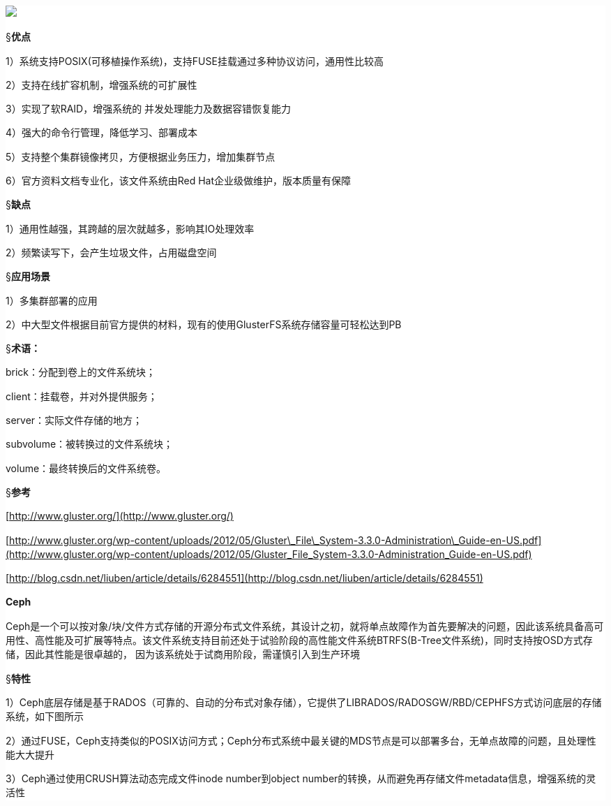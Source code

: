 ![](https://blog.csdn.net/wujin8589/article/details/70300066)

§**优点**

1）系统支持POSIX\(可移植操作系统\)，支持FUSE挂载通过多种协议访问，通用性比较高

2）支持在线扩容机制，增强系统的可扩展性

3）实现了软RAID，增强系统的 并发处理能力及数据容错恢复能力

4）强大的命令行管理，降低学习、部署成本

5）支持整个集群镜像拷贝，方便根据业务压力，增加集群节点

6）官方资料文档专业化，该文件系统由Red Hat企业级做维护，版本质量有保障

§**缺点**

1）通用性越强，其跨越的层次就越多，影响其IO处理效率

2）频繁读写下，会产生垃圾文件，占用磁盘空间

§**应用场景**

1）多集群部署的应用

2）中大型文件根据目前官方提供的材料，现有的使用GlusterFS系统存储容量可轻松达到PB

§**术语：**

brick：分配到卷上的文件系统块；

client：挂载卷，并对外提供服务；

server：实际文件存储的地方；

subvolume：被转换过的文件系统块；

volume：最终转换后的文件系统卷。

§**参考**

[http://www.gluster.org/](http://www.gluster.org/)

[http://www.gluster.org/wp-content/uploads/2012/05/Gluster\_File\_System-3.3.0-Administration\_Guide-en-US.pdf](http://www.gluster.org/wp-content/uploads/2012/05/Gluster_File_System-3.3.0-Administration_Guide-en-US.pdf)

[http://blog.csdn.net/liuben/article/details/6284551](http://blog.csdn.net/liuben/article/details/6284551)

**Ceph**

Ceph是一个可以按对象/块/文件方式存储的开源分布式文件系统，其设计之初，就将单点故障作为首先要解决的问题，因此该系统具备高可用性、高性能及可扩展等特点。该文件系统支持目前还处于试验阶段的高性能文件系统BTRFS\(B-Tree文件系统\)，同时支持按OSD方式存储，因此其性能是很卓越的， 因为该系统处于试商用阶段，需谨慎引入到生产环境

§**特性**

1）Ceph底层存储是基于RADOS（可靠的、自动的分布式对象存储），它提供了LIBRADOS/RADOSGW/RBD/CEPHFS方式访问底层的存储系统，如下图所示

2）通过FUSE，Ceph支持类似的POSIX访问方式；Ceph分布式系统中最关键的MDS节点是可以部署多台，无单点故障的问题，且处理性能大大提升

3）Ceph通过使用CRUSH算法动态完成文件inode number到object number的转换，从而避免再存储文件metadata信息，增强系统的灵活性
